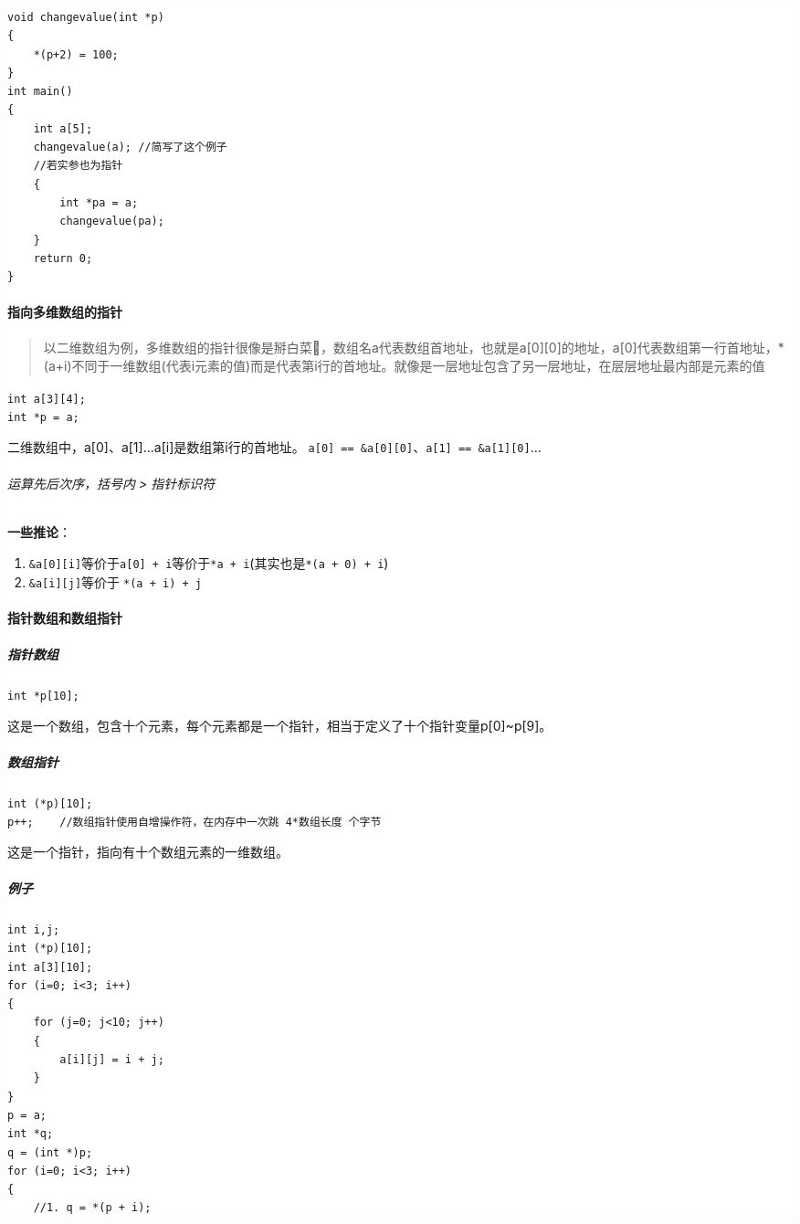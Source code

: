 ```
void changevalue(int *p)
{
	*(p+2) = 100;
}
int main()
{
	int a[5];
	changevalue(a);	//简写了这个例子
	//若实参也为指针
	{
		int *pa = a;
		changevalue(pa);
	}
	return 0;
}
```
 
#### 指向多维数组的指针
> 以二维数组为例，多维数组的指针很像是掰白菜🥬，数组名a代表数组首地址，也就是a[0][0]的地址，a[0]代表数组第一行首地址，*(a+i)不同于一维数组(代表i元素的值)而是代表第i行的首地址。就像是一层地址包含了另一层地址，在层层地址最内部是元素的值

```
int a[3][4];
int *p = a;
```

二维数组中，a[0]、a[1]...a[i]是数组第i行的首地址。
`a[0] == &a[0][0]`、`a[1] == &a[1][0]`...
###### 运算先后次序，括号内 > 指针标识符
**一些推论**：
1. `&a[0][i]`等价于`a[0] + i`等价于`*a + i`(其实也是`*(a + 0) + i`)
2. `&a[i][j]`等价于 `*(a + i) + j`

#### 指针数组和数组指针
##### 指针数组

```
int *p[10];
```
这是一个数组，包含十个元素，每个元素都是一个指针，相当于定义了十个指针变量p[0]~p[9]。
##### 数组指针

```
int (*p)[10];
p++;	//数组指针使用自增操作符，在内存中一次跳 4*数组长度 个字节
```
这是一个指针，指向有十个数组元素的一维数组。
##### 例子

```
int i,j;
int (*p)[10];
int a[3][10];
for (i=0; i<3; i++)
{
	for (j=0; j<10; j++)
	{
		a[i][j] = i + j;
	}
}
p = a;
int *q;
q = (int *)p;
for (i=0; i<3; i++)
{
	//1. q = *(p + i);
```